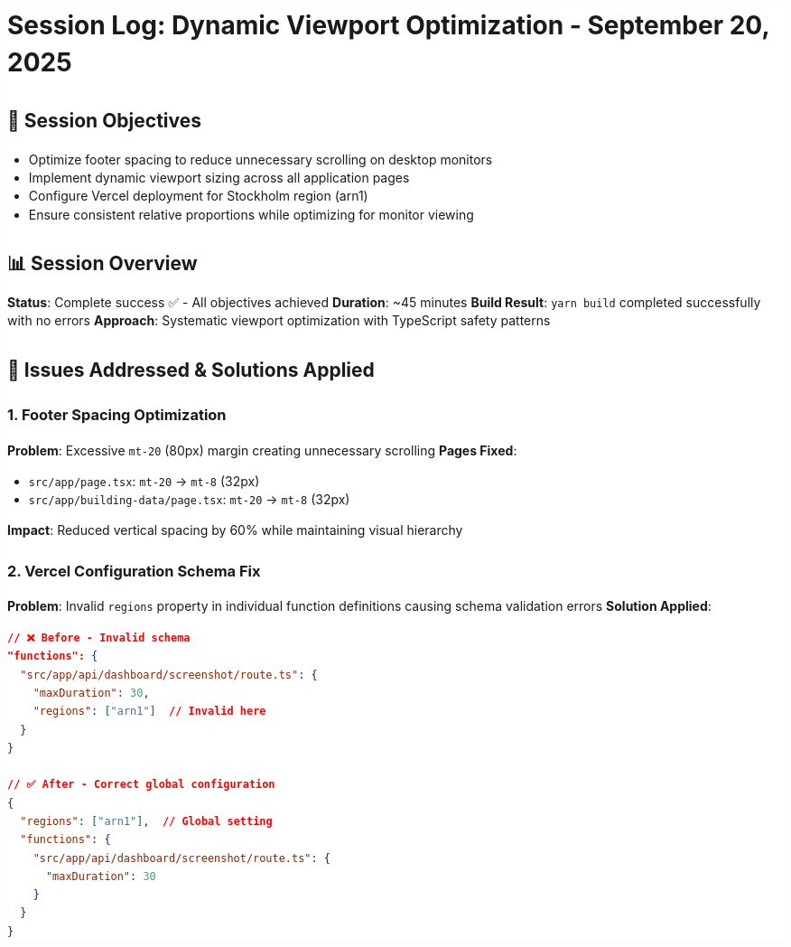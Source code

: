 # Session Log: Dynamic Viewport Optimization - September 20, 2025

## 🎯 Session Objectives
- Optimize footer spacing to reduce unnecessary scrolling on desktop monitors
- Implement dynamic viewport sizing across all application pages
- Configure Vercel deployment for Stockholm region (arn1)
- Ensure consistent relative proportions while optimizing for monitor viewing

## 📊 Session Overview
**Status**: Complete success ✅ - All objectives achieved
**Duration**: ~45 minutes
**Build Result**: `yarn build` completed successfully with no errors
**Approach**: Systematic viewport optimization with TypeScript safety patterns

## 🔧 Issues Addressed & Solutions Applied

### 1. **Footer Spacing Optimization**
**Problem**: Excessive `mt-20` (80px) margin creating unnecessary scrolling
**Pages Fixed**:
- `src/app/page.tsx`: `mt-20` → `mt-8` (32px)
- `src/app/building-data/page.tsx`: `mt-20` → `mt-8` (32px)

**Impact**: Reduced vertical spacing by 60% while maintaining visual hierarchy

### 2. **Vercel Configuration Schema Fix**
**Problem**: Invalid `regions` property in individual function definitions causing schema validation errors
**Solution Applied**:
```json
// ❌ Before - Invalid schema
"functions": {
  "src/app/api/dashboard/screenshot/route.ts": {
    "maxDuration": 30,
    "regions": ["arn1"]  // Invalid here
  }
}

// ✅ After - Correct global configuration
{
  "regions": ["arn1"],  // Global setting
  "functions": {
    "src/app/api/dashboard/screenshot/route.ts": {
      "maxDuration": 30
    }
  }
}
```
